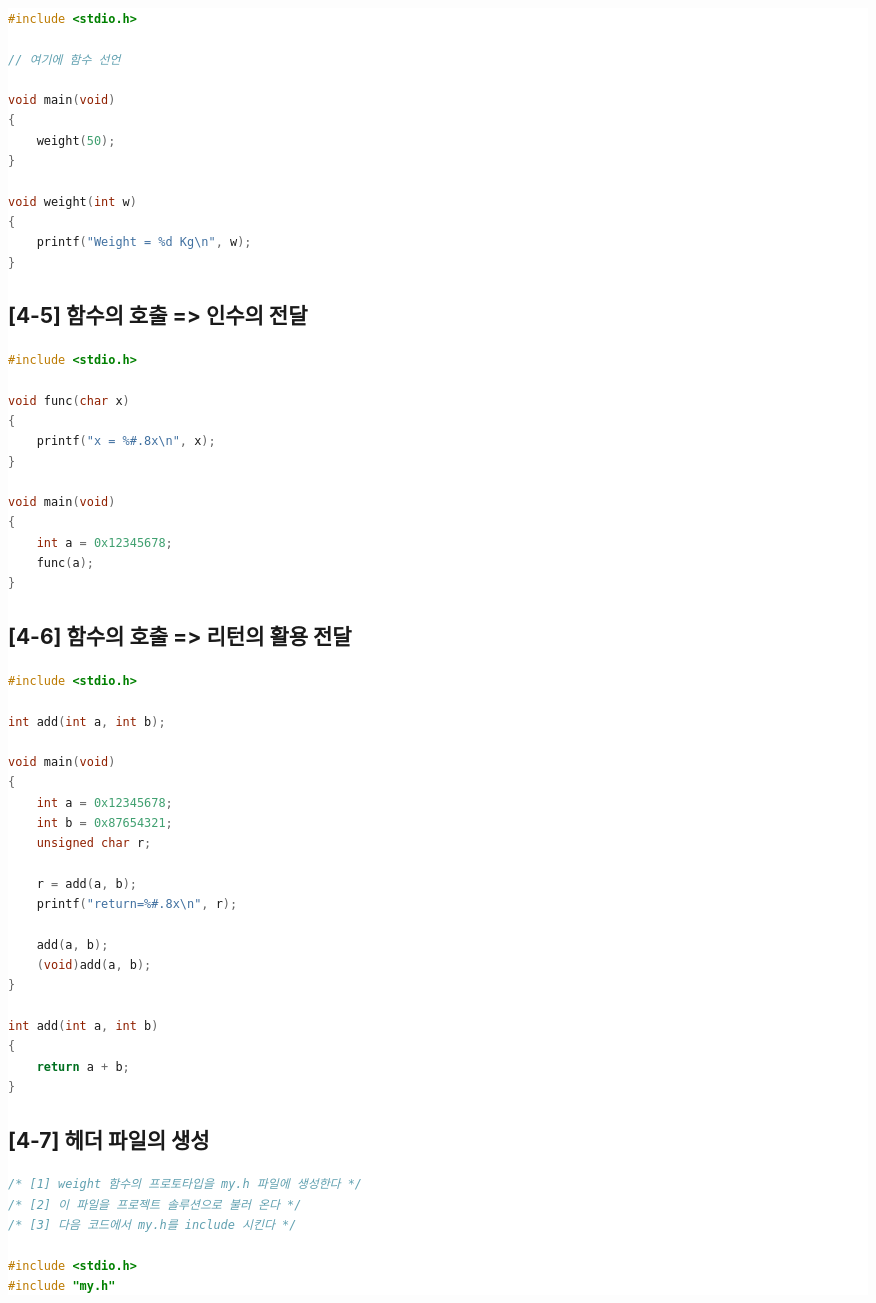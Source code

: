 ```c
#include <stdio.h>

// 여기에 함수 선언

void main(void)
{
	weight(50);
}

void weight(int w)
{
	printf("Weight = %d Kg\n", w);
}
```
## [4-5] 함수의 호출 => 인수의 전달
```c
#include <stdio.h>

void func(char x)
{
	printf("x = %#.8x\n", x);
}

void main(void)
{
	int a = 0x12345678;
	func(a);
}
```
## [4-6] 함수의 호출 => 리턴의 활용 전달
```c
#include <stdio.h>

int add(int a, int b);

void main(void)
{
	int a = 0x12345678;
	int b = 0x87654321;
	unsigned char r;

	r = add(a, b);
	printf("return=%#.8x\n", r);

	add(a, b);
	(void)add(a, b);
}

int add(int a, int b)
{
	return a + b;
}
```
## [4-7] 헤더 파일의 생성
```c
/* [1] weight 함수의 프로토타입을 my.h 파일에 생성한다 */
/* [2] 이 파일을 프로젝트 솔루션으로 불러 온다 */
/* [3] 다음 코드에서 my.h를 include 시킨다 */

#include <stdio.h>
#include "my.h"
```